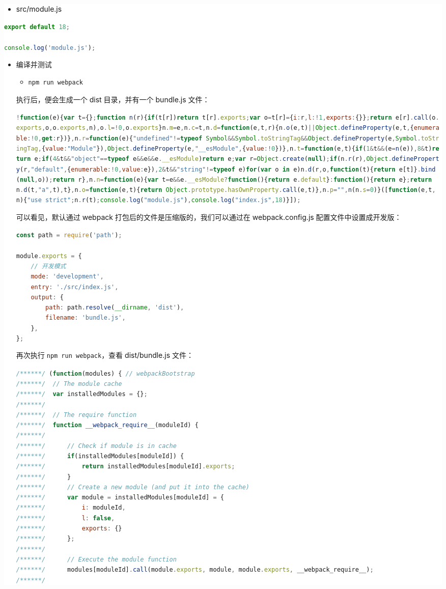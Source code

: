   - src/module.js

  ```javascript
  export default 18;
  
  console.log('module.js');
  ```

- 编译并测试

  - `npm run webpack`

  执行后，便会生成一个 dist 目录，并有一个 bundle.js 文件：

  ```javascript
  !function(e){var t={};function n(r){if(t[r])return t[r].exports;var o=t[r]={i:r,l:!1,exports:{}};return e[r].call(o.exports,o,o.exports,n),o.l=!0,o.exports}n.m=e,n.c=t,n.d=function(e,t,r){n.o(e,t)||Object.defineProperty(e,t,{enumerable:!0,get:r})},n.r=function(e){"undefined"!=typeof Symbol&&Symbol.toStringTag&&Object.defineProperty(e,Symbol.toStringTag,{value:"Module"}),Object.defineProperty(e,"__esModule",{value:!0})},n.t=function(e,t){if(1&t&&(e=n(e)),8&t)return e;if(4&t&&"object"==typeof e&&e&&e.__esModule)return e;var r=Object.create(null);if(n.r(r),Object.defineProperty(r,"default",{enumerable:!0,value:e}),2&t&&"string"!=typeof e)for(var o in e)n.d(r,o,function(t){return e[t]}.bind(null,o));return r},n.n=function(e){var t=e&&e.__esModule?function(){return e.default}:function(){return e};return n.d(t,"a",t),t},n.o=function(e,t){return Object.prototype.hasOwnProperty.call(e,t)},n.p="",n(n.s=0)}([function(e,t,n){"use strict";n.r(t);console.log("module.js"),console.log("index.js",18)}]);
  ```

  可以看见，默认通过 webpack 打包后的文件是压缩版的，我们可以通过在 webpack.config.js 配置文件中设置成开发版：

  ```javascript
  const path = require('path');
  
  module.exports = {
      // 开发模式
      mode: 'development',
      entry: './src/index.js',
      output: {
          path: path.resolve(__dirname, 'dist'),
          filename: 'bundle.js',
      },
  };
  ```

  再次执行 `npm run webpack`，查看 dist/bundle.js 文件：

  ```javascript
  /******/ (function(modules) { // webpackBootstrap
  /******/ 	// The module cache
  /******/ 	var installedModules = {};
  /******/
  /******/ 	// The require function
  /******/ 	function __webpack_require__(moduleId) {
  /******/
  /******/ 		// Check if module is in cache
  /******/ 		if(installedModules[moduleId]) {
  /******/ 			return installedModules[moduleId].exports;
  /******/ 		}
  /******/ 		// Create a new module (and put it into the cache)
  /******/ 		var module = installedModules[moduleId] = {
  /******/ 			i: moduleId,
  /******/ 			l: false,
  /******/ 			exports: {}
  /******/ 		};
  /******/
  /******/ 		// Execute the module function
  /******/ 		modules[moduleId].call(module.exports, module, module.exports, __webpack_require__);
  /******/
  ```